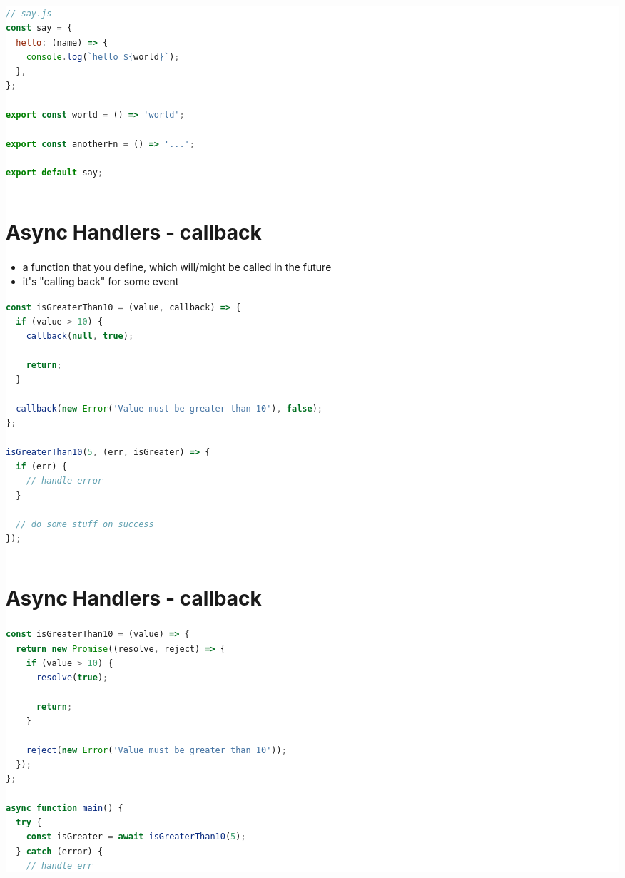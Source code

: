 ```js
// say.js
const say = {
  hello: (name) => {
    console.log(`hello ${world}`);
  },
};

export const world = () => 'world';

export const anotherFn = () => '...';

export default say;
```

---

# Async Handlers - callback

- a function that you define, which will/might be called in the future
- it's "calling back" for some event

```js
const isGreaterThan10 = (value, callback) => {
  if (value > 10) {
    callback(null, true);

    return;
  }

  callback(new Error('Value must be greater than 10'), false);
};

isGreaterThan10(5, (err, isGreater) => {
  if (err) {
    // handle error
  }

  // do some stuff on success
});
```

---

# Async Handlers - callback

```js
const isGreaterThan10 = (value) => {
  return new Promise((resolve, reject) => {
    if (value > 10) {
      resolve(true);

      return;
    }

    reject(new Error('Value must be greater than 10'));
  });
};

async function main() {
  try {
    const isGreater = await isGreaterThan10(5);
  } catch (error) {
    // handle err
```
